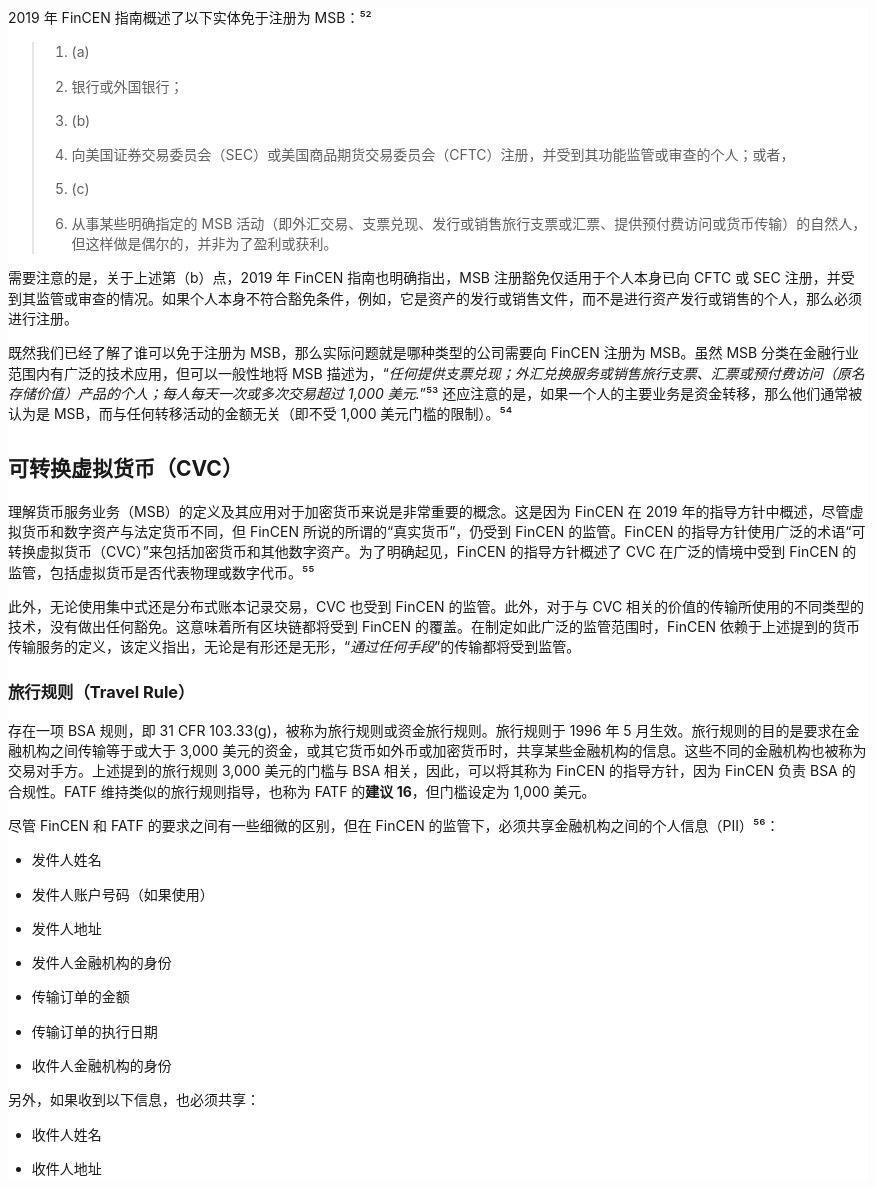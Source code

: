 2019 年 FinCEN 指南概述了以下实体免于注册为 MSB：⁵²

> 1.  (a)
> 1.  
>     银行或外国银行；
>     
> 1.  (b)
> 1.  
>     向美国证券交易委员会（SEC）或美国商品期货交易委员会（CFTC）注册，并受到其功能监管或审查的个人；或者，
>     
> 1.  (c)
> 1.  
>     从事某些明确指定的 MSB 活动（即外汇交易、支票兑现、发行或销售旅行支票或汇票、提供预付费访问或货币传输）的自然人，但这样做是偶尔的，并非为了盈利或获利。

需要注意的是，关于上述第（b）点，2019 年 FinCEN 指南也明确指出，MSB 注册豁免仅适用于个人本身已向 CFTC 或 SEC 注册，并受到其监管或审查的情况。如果个人本身不符合豁免条件，例如，它是资产的发行或销售文件，而不是进行资产发行或销售的个人，那么必须进行注册。

既然我们已经了解了谁可以免于注册为 MSB，那么实际问题就是哪种类型的公司需要向 FinCEN 注册为 MSB。虽然 MSB 分类在金融行业范围内有广泛的技术应用，但可以一般性地将 MSB 描述为，“*任何提供支票兑现；外汇兑换服务或销售旅行支票、汇票或预付费访问（原名存储价值）产品的个人；每人每天一次或多次交易超过 1,000 美元.*”⁵³ 还应注意的是，如果一个人的主要业务是资金转移，那么他们通常被认为是 MSB，而与任何转移活动的金额无关（即不受 1,000 美元门槛的限制）。⁵⁴

## 可转换虚拟货币（CVC）

理解货币服务业务（MSB）的定义及其应用对于加密货币来说是非常重要的概念。这是因为 FinCEN 在 2019 年的指导方针中概述，尽管虚拟货币和数字资产与法定货币不同，但 FinCEN 所说的所谓的“真实货币”，仍受到 FinCEN 的监管。FinCEN 的指导方针使用广泛的术语“可转换虚拟货币（CVC）”来包括加密货币和其他数字资产。为了明确起见，FinCEN 的指导方针概述了 CVC 在广泛的情境中受到 FinCEN 的监管，包括虚拟货币是否代表物理或数字代币。⁵⁵

此外，无论使用集中式还是分布式账本记录交易，CVC 也受到 FinCEN 的监管。此外，对于与 CVC 相关的价值的传输所使用的不同类型的技术，没有做出任何豁免。这意味着所有区块链都将受到 FinCEN 的覆盖。在制定如此广泛的监管范围时，FinCEN 依赖于上述提到的货币传输服务的定义，该定义指出，无论是有形还是无形，“*通过任何手段*”的传输都将受到监管。

### 旅行规则（Travel Rule）

存在一项 BSA 规则，即 31 CFR 103.33(g)，被称为旅行规则或资金旅行规则。旅行规则于 1996 年 5 月生效。旅行规则的目的是要求在金融机构之间传输等于或大于 3,000 美元的资金，或其它货币如外币或加密货币时，共享某些金融机构的信息。这些不同的金融机构也被称为交易对手方。上述提到的旅行规则 3,000 美元的门槛与 BSA 相关，因此，可以将其称为 FinCEN 的指导方针，因为 FinCEN 负责 BSA 的合规性。FATF 维持类似的旅行规则指导，也称为 FATF 的**建议 16**，但门槛设定为 1,000 美元。

尽管 FinCEN 和 FATF 的要求之间有一些细微的区别，但在 FinCEN 的监管下，必须共享金融机构之间的个人信息（PII）⁵⁶：

+   发件人姓名

+   发件人账户号码（如果使用）

+   发件人地址

+   发件人金融机构的身份

+   传输订单的金额

+   传输订单的执行日期

+   收件人金融机构的身份

另外，如果收到以下信息，也必须共享：

+   收件人姓名

+   收件人地址
